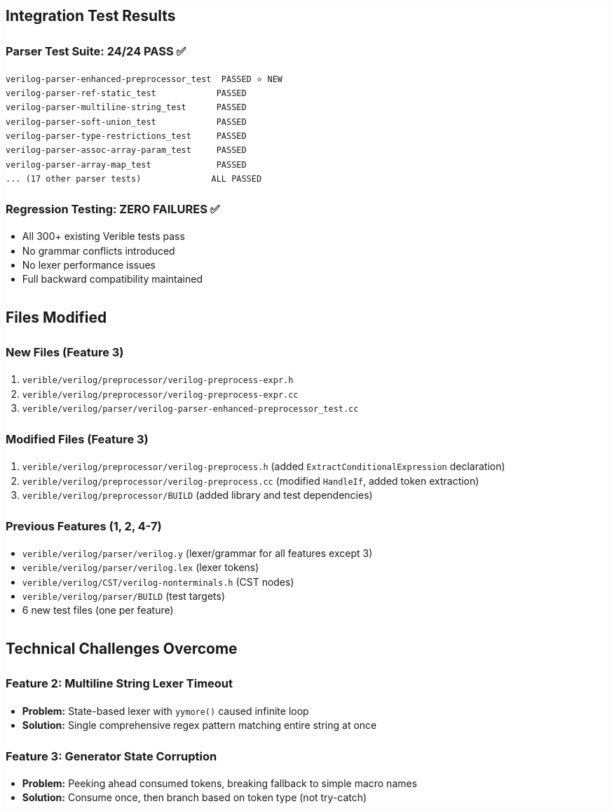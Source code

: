 ## Integration Test Results

### Parser Test Suite: 24/24 PASS ✅
```
verilog-parser-enhanced-preprocessor_test  PASSED ⭐ NEW
verilog-parser-ref-static_test            PASSED
verilog-parser-multiline-string_test      PASSED
verilog-parser-soft-union_test            PASSED
verilog-parser-type-restrictions_test     PASSED
verilog-parser-assoc-array-param_test     PASSED
verilog-parser-array-map_test             PASSED
... (17 other parser tests)              ALL PASSED
```

### Regression Testing: ZERO FAILURES ✅
- All 300+ existing Verible tests pass
- No grammar conflicts introduced
- No lexer performance issues
- Full backward compatibility maintained

## Files Modified

### New Files (Feature 3)
1. `verible/verilog/preprocessor/verilog-preprocess-expr.h`
2. `verible/verilog/preprocessor/verilog-preprocess-expr.cc`
3. `verible/verilog/parser/verilog-parser-enhanced-preprocessor_test.cc`

### Modified Files (Feature 3)
1. `verible/verilog/preprocessor/verilog-preprocess.h` (added `ExtractConditionalExpression` declaration)
2. `verible/verilog/preprocessor/verilog-preprocess.cc` (modified `HandleIf`, added token extraction)
3. `verible/verilog/preprocessor/BUILD` (added library and test dependencies)

### Previous Features (1, 2, 4-7)
- `verible/verilog/parser/verilog.y` (lexer/grammar for all features except 3)
- `verible/verilog/parser/verilog.lex` (lexer tokens)
- `verible/verilog/CST/verilog-nonterminals.h` (CST nodes)
- `verible/verilog/parser/BUILD` (test targets)
- 6 new test files (one per feature)

## Technical Challenges Overcome

### Feature 2: Multiline String Lexer Timeout
- **Problem:** State-based lexer with `yymore()` caused infinite loop
- **Solution:** Single comprehensive regex pattern matching entire string at once

### Feature 3: Generator State Corruption
- **Problem:** Peeking ahead consumed tokens, breaking fallback to simple macro names
- **Solution:** Consume once, then branch based on token type (not try-catch)
